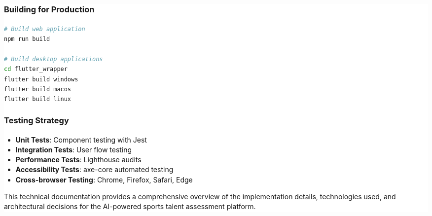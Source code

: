 ### Building for Production
```bash
# Build web application
npm run build

# Build desktop applications
cd flutter_wrapper
flutter build windows
flutter build macos
flutter build linux
```

### Testing Strategy
- **Unit Tests**: Component testing with Jest
- **Integration Tests**: User flow testing
- **Performance Tests**: Lighthouse audits
- **Accessibility Tests**: axe-core automated testing
- **Cross-browser Testing**: Chrome, Firefox, Safari, Edge

This technical documentation provides a comprehensive overview of the implementation details, technologies used, and architectural decisions for the AI-powered sports talent assessment platform.